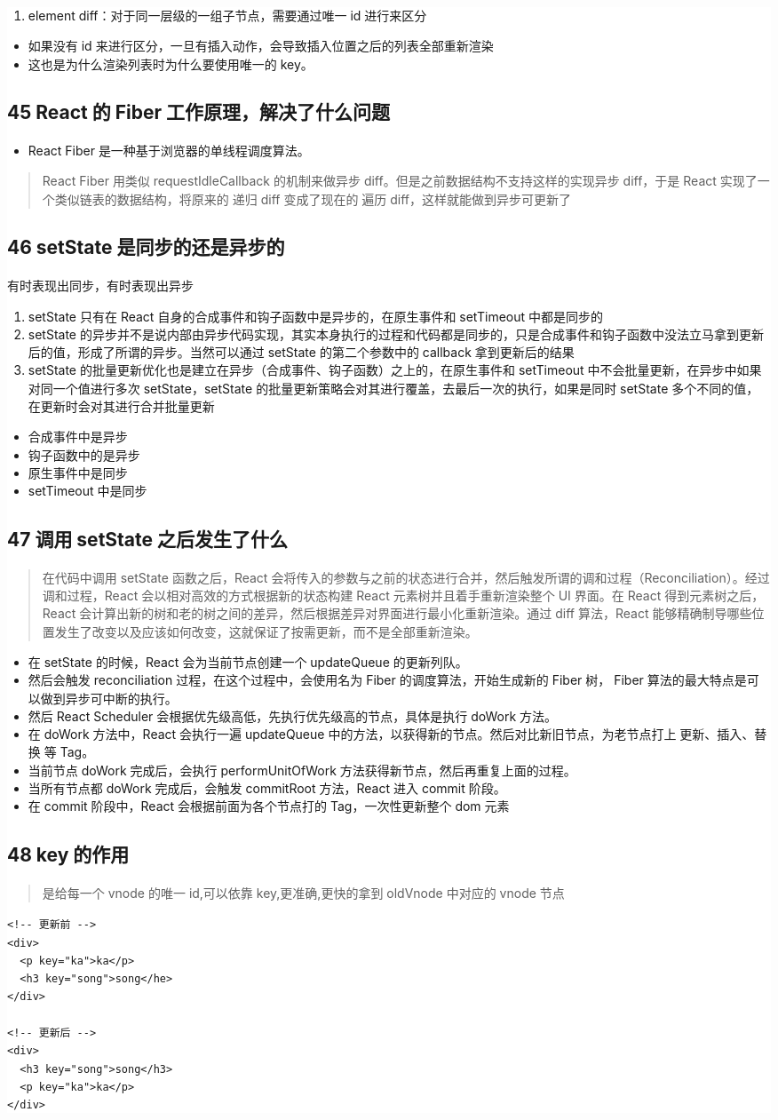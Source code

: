 1.  element diff：对于同一层级的一组子节点，需要通过唯一 id 进行来区分

- 如果没有 id 来进行区分，一旦有插入动作，会导致插入位置之后的列表全部重新渲染
- 这也是为什么渲染列表时为什么要使用唯一的 key。

## 45 React 的 Fiber 工作原理，解决了什么问题

- React Fiber 是一种基于浏览器的单线程调度算法。

> React Fiber 用类似 requestIdleCallback 的机制来做异步 diff。但是之前数据结构不支持这样的实现异步 diff，于是 React 实现了一个类似链表的数据结构，将原来的 递归 diff 变成了现在的 遍历 diff，这样就能做到异步可更新了

## 46 setState 是同步的还是异步的

有时表现出同步，有时表现出异步

1.  setState 只有在 React 自身的合成事件和钩子函数中是异步的，在原生事件和 setTimeout 中都是同步的
2.  setState 的异步并不是说内部由异步代码实现，其实本身执行的过程和代码都是同步的，只是合成事件和钩子函数中没法立马拿到更新后的值，形成了所谓的异步。当然可以通过 setState 的第二个参数中的 callback 拿到更新后的结果
3.  setState 的批量更新优化也是建立在异步（合成事件、钩子函数）之上的，在原生事件和 setTimeout 中不会批量更新，在异步中如果对同一个值进行多次 setState，setState 的批量更新策略会对其进行覆盖，去最后一次的执行，如果是同时 setState 多个不同的值，在更新时会对其进行合并批量更新

- 合成事件中是异步
- 钩子函数中的是异步
- 原生事件中是同步
- setTimeout 中是同步

## 47 调用 setState 之后发生了什么

> 在代码中调用 setState 函数之后，React 会将传入的参数与之前的状态进行合并，然后触发所谓的调和过程（Reconciliation）。经过调和过程，React 会以相对高效的方式根据新的状态构建 React 元素树并且着手重新渲染整个 UI 界面。在 React 得到元素树之后，React 会计算出新的树和老的树之间的差异，然后根据差异对界面进行最小化重新渲染。通过 diff 算法，React 能够精确制导哪些位置发生了改变以及应该如何改变，这就保证了按需更新，而不是全部重新渲染。

- 在 setState 的时候，React 会为当前节点创建一个 updateQueue 的更新列队。
- 然后会触发 reconciliation 过程，在这个过程中，会使用名为 Fiber 的调度算法，开始生成新的 Fiber 树， Fiber 算法的最大特点是可以做到异步可中断的执行。
- 然后 React Scheduler 会根据优先级高低，先执行优先级高的节点，具体是执行 doWork 方法。
- 在 doWork 方法中，React 会执行一遍 updateQueue 中的方法，以获得新的节点。然后对比新旧节点，为老节点打上 更新、插入、替换 等 Tag。
- 当前节点 doWork 完成后，会执行 performUnitOfWork 方法获得新节点，然后再重复上面的过程。
- 当所有节点都 doWork 完成后，会触发 commitRoot 方法，React 进入 commit 阶段。
- 在 commit 阶段中，React 会根据前面为各个节点打的 Tag，一次性更新整个 dom 元素

## 48 key 的作用

> 是给每一个 vnode 的唯一 id,可以依靠 key,更准确,更快的拿到 oldVnode 中对应的 vnode 节点

    <!-- 更新前 -->
    <div>
      <p key="ka">ka</p>
      <h3 key="song">song</he>
    </div>

    <!-- 更新后 -->
    <div>
      <h3 key="song">song</h3>
      <p key="ka">ka</p>
    </div>
